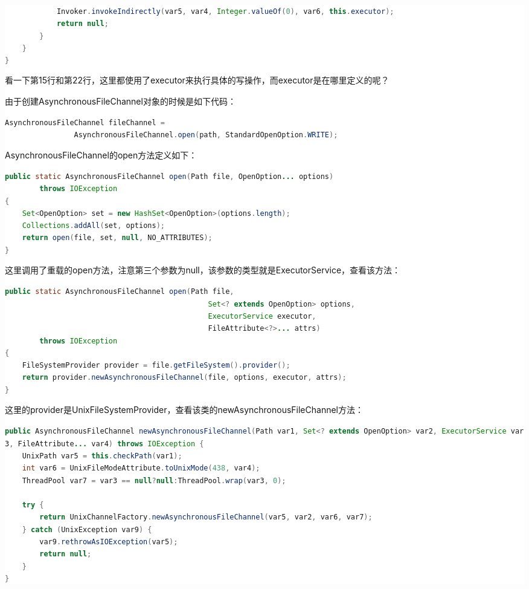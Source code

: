 ```java
            Invoker.invokeIndirectly(var5, var4, Integer.valueOf(0), var6, this.executor);
            return null;
        }
    }
}
```

看一下第15行和第22行，这里都使用了executor来执行具体的写操作，而executor是在哪里定义的呢？

由于创建AsynchronousFileChannel对象的时候是如下代码：

```java
AsynchronousFileChannel fileChannel =
                AsynchronousFileChannel.open(path, StandardOpenOption.WRITE);
```

AsynchronousFileChannel的open方法定义如下：

```java
public static AsynchronousFileChannel open(Path file, OpenOption... options)
        throws IOException
{
    Set<OpenOption> set = new HashSet<OpenOption>(options.length);
    Collections.addAll(set, options);
    return open(file, set, null, NO_ATTRIBUTES);
}
```

这里调用了重载的open方法，注意第三个参数为null，该参数的类型就是ExecutorService，查看该方法：

```java
public static AsynchronousFileChannel open(Path file,
                                               Set<? extends OpenOption> options,
                                               ExecutorService executor,
                                               FileAttribute<?>... attrs)
        throws IOException
{
    FileSystemProvider provider = file.getFileSystem().provider();
    return provider.newAsynchronousFileChannel(file, options, executor, attrs);
}
```

这里的provider是UnixFileSystemProvider，查看该类的newAsynchronousFileChannel方法：

```java
public AsynchronousFileChannel newAsynchronousFileChannel(Path var1, Set<? extends OpenOption> var2, ExecutorService var3, FileAttribute... var4) throws IOException {
    UnixPath var5 = this.checkPath(var1);
    int var6 = UnixFileModeAttribute.toUnixMode(438, var4);
    ThreadPool var7 = var3 == null?null:ThreadPool.wrap(var3, 0);

    try {
        return UnixChannelFactory.newAsynchronousFileChannel(var5, var2, var6, var7);
    } catch (UnixException var9) {
        var9.rethrowAsIOException(var5);
        return null;
    }
}
```
